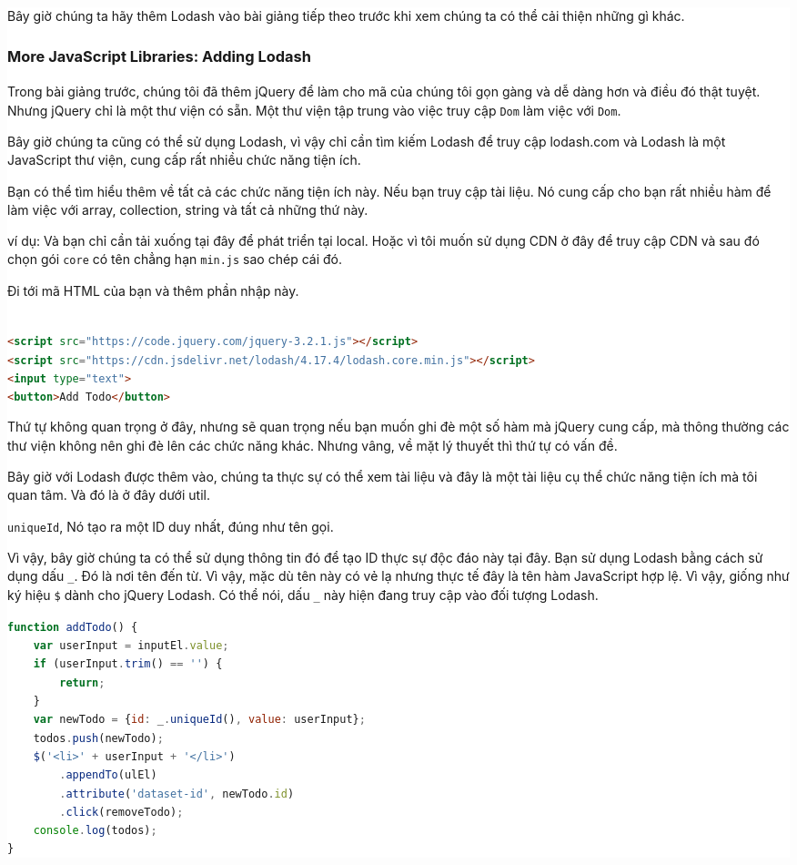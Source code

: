 Bây giờ chúng ta hãy thêm Lodash vào bài giảng tiếp theo trước khi xem chúng ta có thể cải thiện những gì khác.

### More JavaScript Libraries: Adding Lodash

Trong bài giảng trước, chúng tôi đã thêm jQuery để làm cho mã của chúng tôi gọn gàng và dễ dàng hơn và điều đó thật
tuyệt. Nhưng jQuery chỉ là một thư viện có sẵn. Một thư viện tập trung vào việc truy cập `Dom` làm việc với `Dom`.

Bây giờ chúng ta cũng có thể sử dụng Lodash, vì vậy chỉ cần tìm kiếm Lodash để truy cập lodash.com và Lodash là một
JavaScript thư viện, cung cấp rất nhiều chức năng tiện ích.

Bạn có thể tìm hiểu thêm về tất cả các chức năng tiện ích này. Nếu bạn truy cập tài liệu. Nó cung cấp cho bạn rất nhiều
hàm để làm việc với array, collection, string và tất cả những thứ này.

ví dụ: Và bạn chỉ cần tải xuống tại đây để phát triển tại local. Hoặc vì tôi muốn sử dụng CDN ở đây để truy cập CDN và
sau đó chọn gói `core` có tên chẳng hạn `min.js` sao chép cái đó.

Đi tới mã HTML của bạn và thêm phần nhập này.

```html

<script src="https://code.jquery.com/jquery-3.2.1.js"></script>
<script src="https://cdn.jsdelivr.net/lodash/4.17.4/lodash.core.min.js"></script>
<input type="text">
<button>Add Todo</button>
```

Thứ tự không quan trọng ở đây, nhưng sẽ quan trọng nếu bạn muốn ghi đè một số hàm mà jQuery cung cấp, mà thông thường
các thư viện không nên ghi đè lên các chức năng khác. Nhưng vâng, về mặt lý thuyết thì thứ tự có vấn đề.

Bây giờ với Lodash được thêm vào, chúng ta thực sự có thể xem tài liệu và đây là một tài liệu cụ thể chức năng tiện ích
mà tôi quan tâm. Và đó là ở đây dưới util.

`uniqueId`, Nó tạo ra một ID duy nhất, đúng như tên gọi.

Vì vậy, bây giờ chúng ta có thể sử dụng thông tin đó để tạo ID thực sự độc đáo này tại đây. Bạn sử dụng Lodash bằng cách
sử dụng dấu `_`. Đó là nơi tên đến từ. Vì vậy, mặc dù tên này có vẻ lạ nhưng thực tế đây là tên hàm JavaScript hợp lệ.
Vì vậy, giống như ký hiệu `$` dành cho jQuery Lodash. Có thể nói, dấu `_` này hiện đang truy cập vào đối tượng Lodash.

```javascript
function addTodo() {
    var userInput = inputEl.value;
    if (userInput.trim() == '') {
        return;
    }
    var newTodo = {id: _.uniqueId(), value: userInput};
    todos.push(newTodo);
    $('<li>' + userInput + '</li>')
        .appendTo(ulEl)
        .attribute('dataset-id', newTodo.id)
        .click(removeTodo);
    console.log(todos);
}
```
